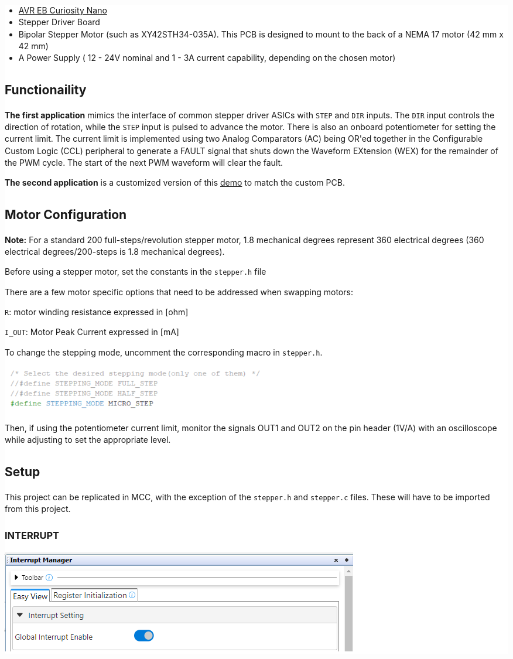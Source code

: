 
- [AVR EB Curiosity Nano](https://www.microchip.com/en-us/development-tool/EV73J36A?utm_source=GitHub&utm_medium=TextLink&utm_campaign=MCU8_AVR-EB&utm_content=stepper-motor-reference-design-github-github&utm_bu=MCU08)
- Stepper Driver Board
- Bipolar Stepper Motor (such as XY42STH34-035A). This PCB is designed to mount to the back of a NEMA 17 motor (42 mm x 42 mm)
- A Power Supply ( 12 - 24V nominal and 1 - 3A current capability, depending on the chosen motor)

## Functionaility

**The first application** mimics the interface of common stepper driver ASICs with `STEP` and `DIR` inputs. The `DIR` input controls the direction of rotation, while the `STEP` input is pulsed to advance the motor. There is also an onboard potentiometer for setting the current limit. The current limit is implemented using two Analog Comparators (AC) being OR'ed together in the Configurable Custom Logic (CCL) peripheral to generate a FAULT signal that shuts down the Waveform EXtension (WEX) for the remainder of the PWM cycle. The start of the next PWM waveform will clear the fault. 

**The second application** is a customized version of this [demo](https://github.com/microchip-pic-avr-examples/avr16eb32-bipolar-stepper-motor-drive/tree/main/3_Full-Ramp) to match the custom PCB.

## Motor Configuration

**Note:** For a standard 200 full-steps/revolution stepper motor, 1.8 mechanical degrees represent 360 electrical degrees (360 electrical degrees/200-steps is 1.8 mechanical degrees).

Before using a stepper motor, set the constants in the `stepper.h` file

There are a few motor specific options that need to be addressed when swapping motors:

`R`: motor winding resistance expressed in [ohm]

`I_OUT`: Motor Peak Current expressed in [mA]

To change the stepping mode, uncomment the corresponding macro in `stepper.h`.  

![Stepper Mode](./images/STEPPING%20MODE.png)  

Then, if using the potentiometer current limit, monitor the signals OUT1 and OUT2 on the pin header (1V/A) with an oscilloscope while adjusting to set the appropriate level.

## Setup
This project can be replicated in MCC, with the exception of the `stepper.h` and `stepper.c` files. These will have to be imported from this project.

### INTERRUPT  
![Interrupts](./images/interrupt00.png)  
